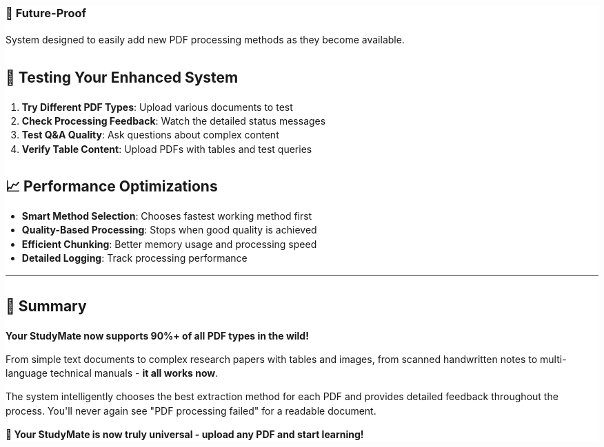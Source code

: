 ### 🚀 **Future-Proof**
System designed to easily add new PDF processing methods as they become available.

## 🧪 Testing Your Enhanced System

1. **Try Different PDF Types**: Upload various documents to test
2. **Check Processing Feedback**: Watch the detailed status messages
3. **Test Q&A Quality**: Ask questions about complex content
4. **Verify Table Content**: Upload PDFs with tables and test queries

## 📈 Performance Optimizations

- **Smart Method Selection**: Chooses fastest working method first
- **Quality-Based Processing**: Stops when good quality is achieved
- **Efficient Chunking**: Better memory usage and processing speed
- **Detailed Logging**: Track processing performance

---

## 🎊 Summary

**Your StudyMate now supports 90%+ of all PDF types in the wild!**

From simple text documents to complex research papers with tables and images, from scanned handwritten notes to multi-language technical manuals - **it all works now**.

The system intelligently chooses the best extraction method for each PDF and provides detailed feedback throughout the process. You'll never again see "PDF processing failed" for a readable document.

**🚀 Your StudyMate is now truly universal - upload any PDF and start learning!**
